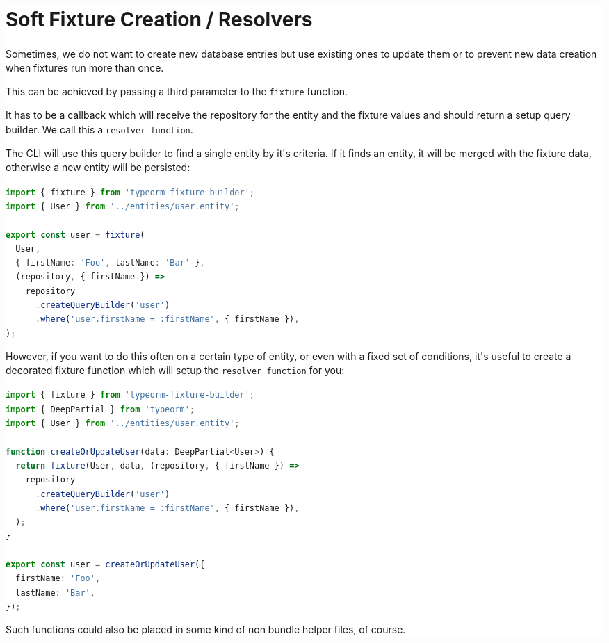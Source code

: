 # Soft Fixture Creation / Resolvers

Sometimes, we do not want to create new database entries but use existing ones to update them or to prevent new data creation when fixtures run more
than once.

This can be achieved by passing a third parameter to the `fixture` function.

It has to be a callback which will receive the repository for the entity
and the fixture values and should return a setup query builder. We call
this a `resolver function`.

The CLI will use this query builder to find a single entity by it's criteria. If it finds an entity, it will be merged with the fixture data,
otherwise a new entity will be persisted:

```ts
import { fixture } from 'typeorm-fixture-builder';
import { User } from '../entities/user.entity';

export const user = fixture(
  User,
  { firstName: 'Foo', lastName: 'Bar' },
  (repository, { firstName }) =>
    repository
      .createQueryBuilder('user')
      .where('user.firstName = :firstName', { firstName }),
);
```

However, if you want to do this often on a certain type of entity, or even with a fixed set of conditions, it's useful to create a decorated fixture function which will setup the `resolver function` for you:

```ts
import { fixture } from 'typeorm-fixture-builder';
import { DeepPartial } from 'typeorm';
import { User } from '../entities/user.entity';

function createOrUpdateUser(data: DeepPartial<User>) {
  return fixture(User, data, (repository, { firstName }) =>
    repository
      .createQueryBuilder('user')
      .where('user.firstName = :firstName', { firstName }),
  );
}

export const user = createOrUpdateUser({
  firstName: 'Foo',
  lastName: 'Bar',
});
```

Such functions could also be placed in some kind of non bundle helper files, of course.
